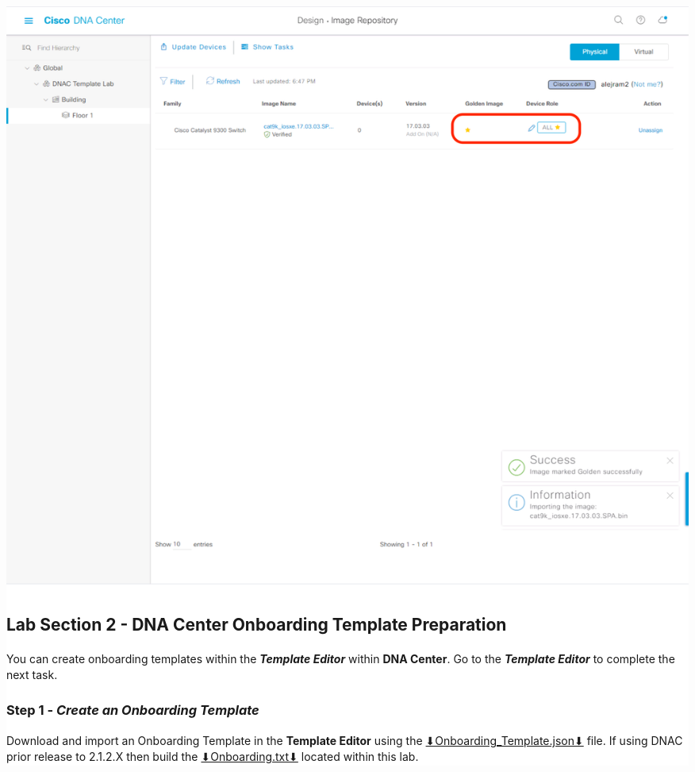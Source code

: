    ![json](./images/DNAC-GoldenImageRepo.png?raw=true "Import JSON")

## Lab Section 2 - DNA Center Onboarding Template Preparation
You can create onboarding templates within the ***Template Editor*** within **DNA Center**. Go to the ***Template Editor*** to complete the next task.

### Step 1 - ***Create an Onboarding Template***
Download and import an Onboarding Template in the **Template Editor** using the <a href="https://minhaskamal.github.io/DownGit/#/home?url=https://github.com/kebaldwi/DNAC-TEMPLATES/blob/master/LABS/LAB2-Onboarding-Template/templates/Platinum_Onboarding_Template_2125.json">⬇︎Onboarding_Template.json⬇︎</a> file. If using DNAC prior release to 2.1.2.X then build the <a href="https://minhaskamal.github.io/DownGit/#/home?url=https://github.com/kebaldwi/DNAC-TEMPLATES/blob/master/LABS/LAB2-Onboarding-Template/templates/Platinum-Onboarding.txt">⬇︎Onboarding.txt⬇︎</a> located within this lab. 
